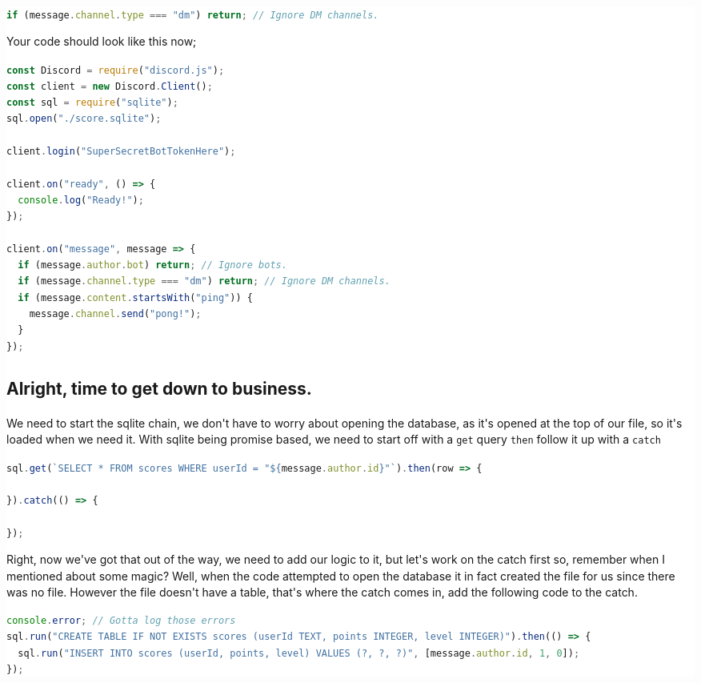 ```js
if (message.channel.type === "dm") return; // Ignore DM channels.
```

Your code should look like this now;

```js
const Discord = require("discord.js");
const client = new Discord.Client();
const sql = require("sqlite");
sql.open("./score.sqlite");

client.login("SuperSecretBotTokenHere");

client.on("ready", () => {
  console.log("Ready!");
});

client.on("message", message => {
  if (message.author.bot) return; // Ignore bots.
  if (message.channel.type === "dm") return; // Ignore DM channels.
  if (message.content.startsWith("ping")) {
    message.channel.send("pong!");
  }
});
```

## Alright, time to get down to business.

We need to start the sqlite chain, we don't have to worry about opening the database, as it's opened at the top of our file, so it's loaded when we need it. With sqlite being promise based, we need to start off with a `get` query `then` follow it up with a `catch`

```js
sql.get(`SELECT * FROM scores WHERE userId = "${message.author.id}"`).then(row => {

}).catch(() => {

});
```

Right, now we've got that out of the way, we need to add our logic to it, but let's work on the catch first so, remember when I mentioned about some magic? Well, when the code attempted to open the database it in fact created the file for us since there was no file. However the file doesn't have a table, that's where the catch comes in, add the following code to the catch.

```js
console.error; // Gotta log those errors
sql.run("CREATE TABLE IF NOT EXISTS scores (userId TEXT, points INTEGER, level INTEGER)").then(() => {
  sql.run("INSERT INTO scores (userId, points, level) VALUES (?, ?, ?)", [message.author.id, 1, 0]);
});
```
